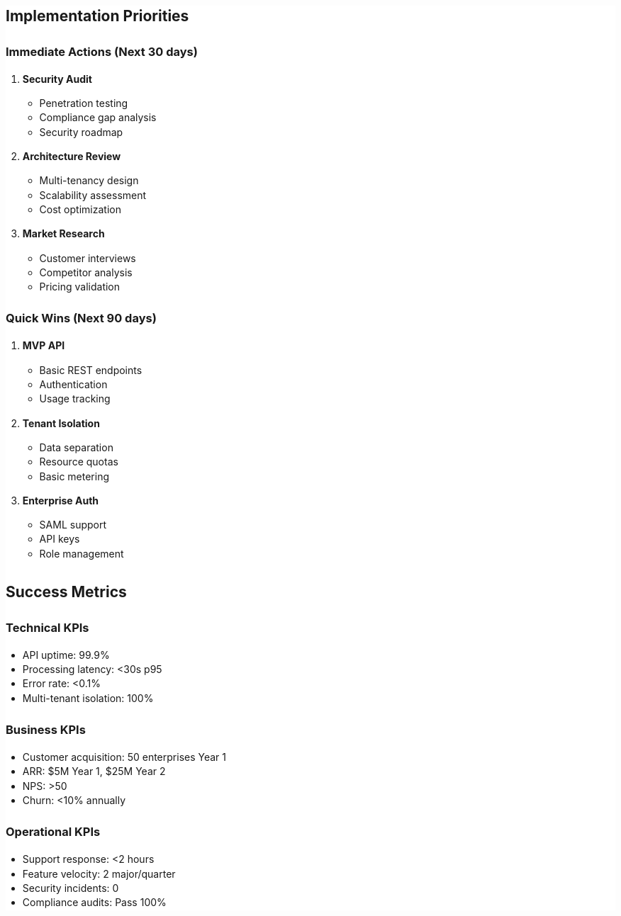 ## Implementation Priorities

### Immediate Actions (Next 30 days)

1. **Security Audit**
   - Penetration testing
   - Compliance gap analysis
   - Security roadmap

2. **Architecture Review**
   - Multi-tenancy design
   - Scalability assessment
   - Cost optimization

3. **Market Research**
   - Customer interviews
   - Competitor analysis
   - Pricing validation

### Quick Wins (Next 90 days)

1. **MVP API**
   - Basic REST endpoints
   - Authentication
   - Usage tracking

2. **Tenant Isolation**
   - Data separation
   - Resource quotas
   - Basic metering

3. **Enterprise Auth**
   - SAML support
   - API keys
   - Role management

## Success Metrics

### Technical KPIs
- API uptime: 99.9%
- Processing latency: <30s p95
- Error rate: <0.1%
- Multi-tenant isolation: 100%

### Business KPIs
- Customer acquisition: 50 enterprises Year 1
- ARR: $5M Year 1, $25M Year 2
- NPS: >50
- Churn: <10% annually

### Operational KPIs
- Support response: <2 hours
- Feature velocity: 2 major/quarter
- Security incidents: 0
- Compliance audits: Pass 100%
